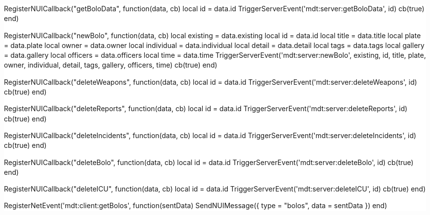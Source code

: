 RegisterNUICallback("getBoloData", function(data, cb)
    local id = data.id
    TriggerServerEvent('mdt:server:getBoloData', id)
    cb(true)
end)

RegisterNUICallback("newBolo", function(data, cb)
    local existing = data.existing
    local id = data.id
    local title = data.title
    local plate = data.plate
    local owner = data.owner
    local individual = data.individual
    local detail = data.detail
    local tags = data.tags
    local gallery = data.gallery
    local officers = data.officers
    local time = data.time
    TriggerServerEvent('mdt:server:newBolo', existing, id, title, plate, owner, individual, detail, tags, gallery, officers, time)
    cb(true)
end)

RegisterNUICallback("deleteWeapons", function(data, cb)
    local id = data.id
    TriggerServerEvent('mdt:server:deleteWeapons', id)
    cb(true)
end)

RegisterNUICallback("deleteReports", function(data, cb)
    local id = data.id
    TriggerServerEvent('mdt:server:deleteReports', id)
    cb(true)
end)

RegisterNUICallback("deleteIncidents", function(data, cb)
    local id = data.id
    TriggerServerEvent('mdt:server:deleteIncidents', id)
    cb(true)
end)

RegisterNUICallback("deleteBolo", function(data, cb)
    local id = data.id
    TriggerServerEvent('mdt:server:deleteBolo', id)
    cb(true)
end)

RegisterNUICallback("deleteICU", function(data, cb)
    local id = data.id
    TriggerServerEvent('mdt:server:deleteICU', id)
    cb(true)
end)

RegisterNetEvent('mdt:client:getBolos', function(sentData)
    SendNUIMessage({ type = "bolos", data = sentData })
end)
